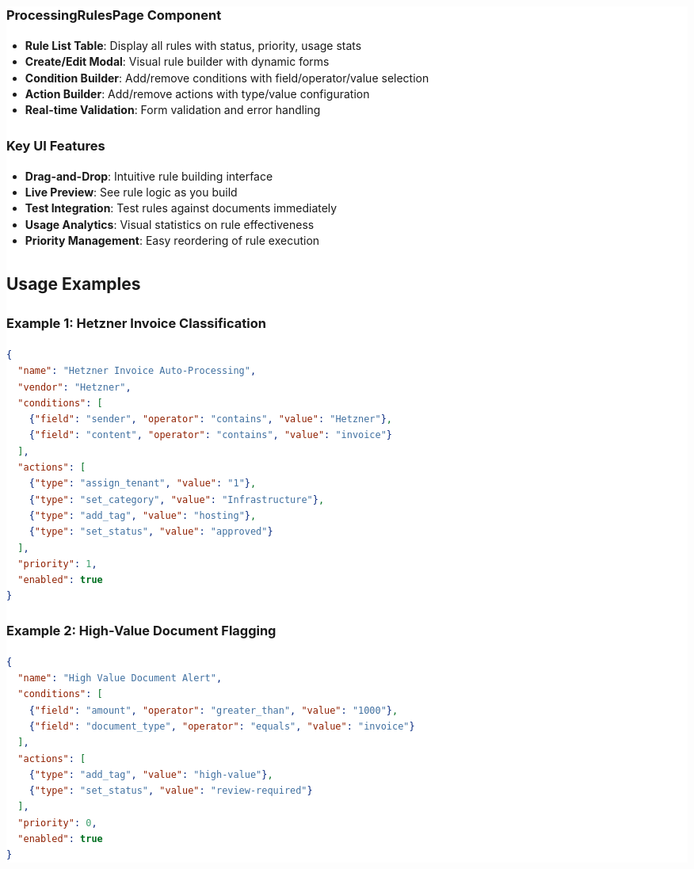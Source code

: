 ### **ProcessingRulesPage Component**
- **Rule List Table**: Display all rules with status, priority, usage stats
- **Create/Edit Modal**: Visual rule builder with dynamic forms
- **Condition Builder**: Add/remove conditions with field/operator/value selection
- **Action Builder**: Add/remove actions with type/value configuration
- **Real-time Validation**: Form validation and error handling

### **Key UI Features**
- **Drag-and-Drop**: Intuitive rule building interface
- **Live Preview**: See rule logic as you build
- **Test Integration**: Test rules against documents immediately
- **Usage Analytics**: Visual statistics on rule effectiveness
- **Priority Management**: Easy reordering of rule execution

## Usage Examples

### **Example 1: Hetzner Invoice Classification**
```json
{
  "name": "Hetzner Invoice Auto-Processing",
  "vendor": "Hetzner",
  "conditions": [
    {"field": "sender", "operator": "contains", "value": "Hetzner"},
    {"field": "content", "operator": "contains", "value": "invoice"}
  ],
  "actions": [
    {"type": "assign_tenant", "value": "1"},
    {"type": "set_category", "value": "Infrastructure"},
    {"type": "add_tag", "value": "hosting"},
    {"type": "set_status", "value": "approved"}
  ],
  "priority": 1,
  "enabled": true
}
```

### **Example 2: High-Value Document Flagging**
```json
{
  "name": "High Value Document Alert",
  "conditions": [
    {"field": "amount", "operator": "greater_than", "value": "1000"},
    {"field": "document_type", "operator": "equals", "value": "invoice"}
  ],
  "actions": [
    {"type": "add_tag", "value": "high-value"},
    {"type": "set_status", "value": "review-required"}
  ],
  "priority": 0,
  "enabled": true
}
```

